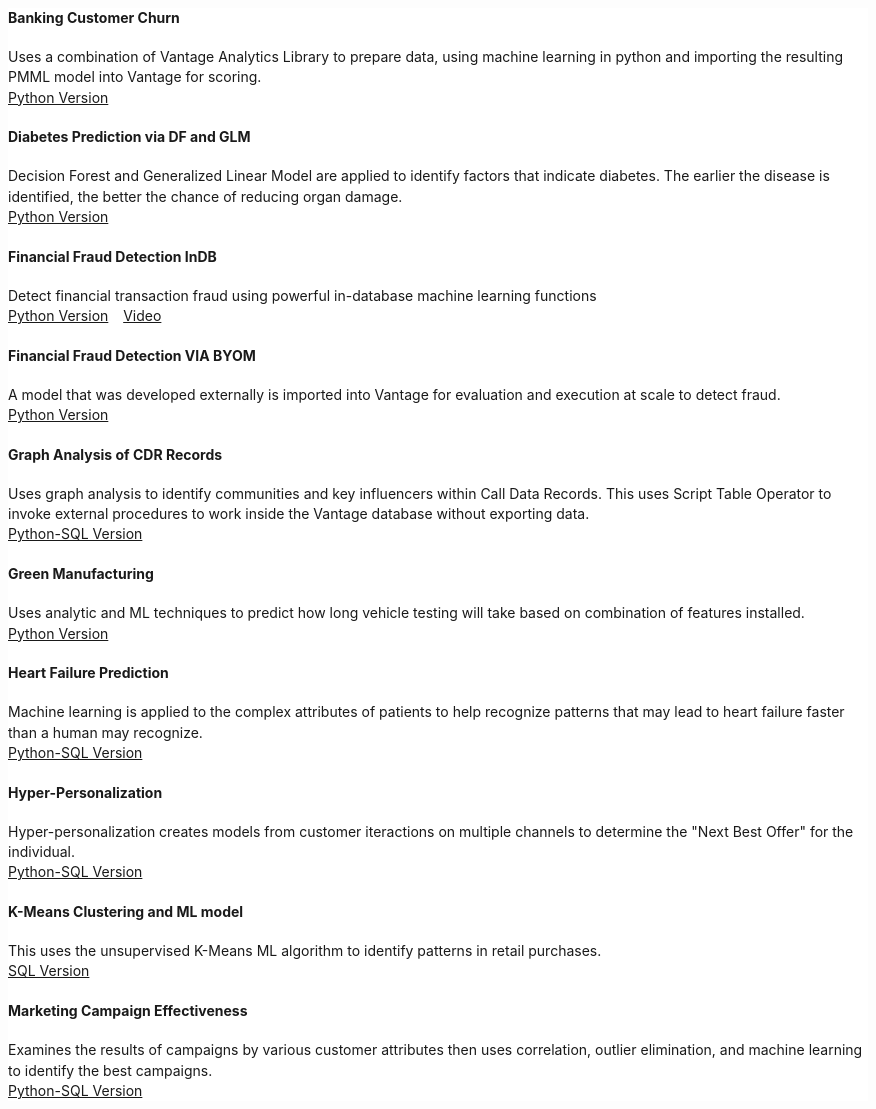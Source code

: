 #### Banking Customer Churn
Uses a combination of Vantage Analytics Library to prepare data, using machine learning in python and importing the resulting PMML model into Vantage for scoring.<br>
[Python Version](./UseCases/Banking_Customer_Churn/Banking_Customer_Churn_Python.ipynb)

#### Diabetes Prediction via DF and GLM
Decision Forest and Generalized Linear Model are applied to identify factors that indicate diabetes. The earlier the disease is identified, the better the chance of reducing organ damage.<br>
[Python Version](./UseCases/Diabetes_Prediction/Diabetes_Prediction_via_DF_and_GLM_Python.ipynb)

#### Financial Fraud Detection InDB
Detect financial transaction fraud  using powerful in-database machine learning functions<br>
[Python Version](./UseCases/Financial_Fraud_Detection_InDB/Financial_Fraud_Detection_InDB_Python.ipynb) &ensp; [Video](https://storage.googleapis.com/clearscape_analytics_videos/Financial_Fraud_Detection_Use_Case_Demo_SP004465.MP4)

#### Financial Fraud Detection VIA BYOM
A model that was developed externally  is imported into Vantage for evaluation and execution at scale to detect fraud.<br>
[Python Version](./UseCases/Financial_Fraud_Detection_BYOM/Financial_Fraud_Detection_BYOM_Python.ipynb)

#### Graph Analysis of CDR Records
Uses graph analysis to identify communities and key influencers within Call Data Records.  This uses Script Table Operator to invoke external procedures to work inside the Vantage database without exporting data.<br>
[Python-SQL Version](./UseCases/Graph_Analysis/Graph_Analysis_PY_SQL.ipynb)

#### Green Manufacturing
Uses analytic and ML techniques  to predict how long vehicle testing will take based on combination of features installed.<br>
[Python Version](./UseCases/Green_Manufacturing/Green_Manufacturing_Python.ipynb)

#### Heart Failure Prediction
Machine learning is applied to the complex attributes of patients to help recognize patterns that may lead to heart failure faster than a human may recognize.<br>
[Python-SQL Version](./UseCases/Heart_Failure_Prediction/Heart_Failure_Prediction_Python.ipynb)

#### Hyper-Personalization
Hyper-personalization creates models from customer iteractions on multiple channels to determine the "Next Best Offer" for the individual.<br>
[Python-SQL Version](./UseCases/Hyper_Personalization/Hyper_Personalization_PY_SQL.ipynb)

#### K-Means Clustering and ML model
This uses the unsupervised K-Means ML algorithm to identify patterns in retail purchases.<br>
[SQL Version](./UseCases/K-Means_Clustering_and_ML_model/K-Means_Clustering_and_ML_model_SQL.ipynb)

#### Marketing Campaign Effectiveness
Examines the results of campaigns by various customer attributes then uses correlation, outlier elimination, and machine learning to identify the best campaigns.<br>
[Python-SQL Version](./UseCases/Marketing_Campaign_Effectiveness/Marketing_Campaign_Effectiveness_Preditction_PY_SQL.ipynb)

